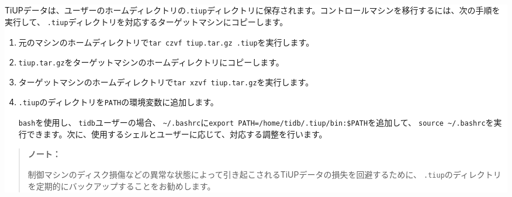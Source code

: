 TiUPデータは、ユーザーのホームディレクトリの`.tiup`ディレクトリに保存されます。コントロールマシンを移行するには、次の手順を実行して、 `.tiup`ディレクトリを対応するターゲットマシンにコピーします。

1.  元のマシンのホームディレクトリで`tar czvf tiup.tar.gz .tiup`を実行します。
2.  `tiup.tar.gz`をターゲットマシンのホームディレクトリにコピーします。
3.  ターゲットマシンのホームディレクトリで`tar xzvf tiup.tar.gz`を実行します。
4.  `.tiup`のディレクトリを`PATH`の環境変数に追加します。

    `bash`を使用し、 `tidb`ユーザーの場合、 `~/.bashrc`に`export PATH=/home/tidb/.tiup/bin:$PATH`を追加して、 `source ~/.bashrc`を実行できます。次に、使用するシェルとユーザーに応じて、対応する調整を行います。

> <strong>ノート：</strong>
>
> 制御マシンのディスク損傷などの異常な状態によって引き起こされるTiUPデータの損失を回避するために、 `.tiup`のディレクトリを定期的にバックアップすることをお勧めします。
